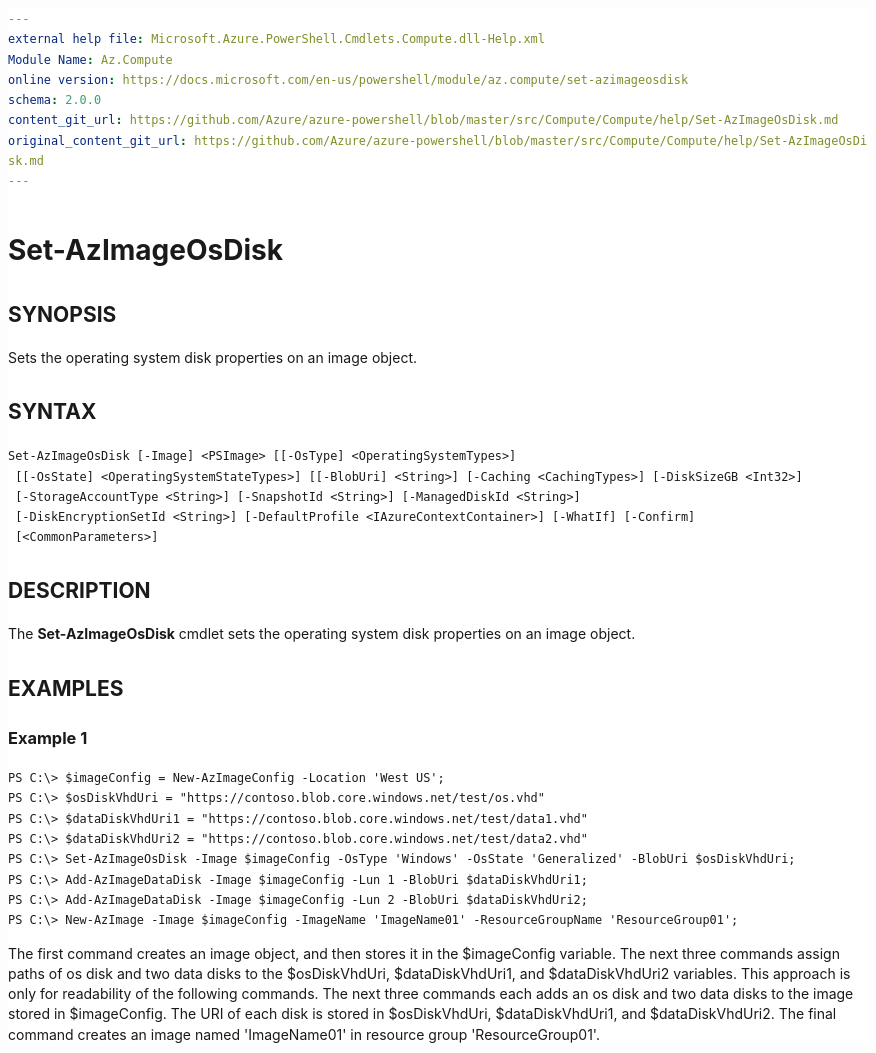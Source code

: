 ```yaml
---
external help file: Microsoft.Azure.PowerShell.Cmdlets.Compute.dll-Help.xml
Module Name: Az.Compute
online version: https://docs.microsoft.com/en-us/powershell/module/az.compute/set-azimageosdisk
schema: 2.0.0
content_git_url: https://github.com/Azure/azure-powershell/blob/master/src/Compute/Compute/help/Set-AzImageOsDisk.md
original_content_git_url: https://github.com/Azure/azure-powershell/blob/master/src/Compute/Compute/help/Set-AzImageOsDisk.md
---
```


# Set-AzImageOsDisk

## SYNOPSIS
Sets the operating system disk properties on an image object.

## SYNTAX

```
Set-AzImageOsDisk [-Image] <PSImage> [[-OsType] <OperatingSystemTypes>]
 [[-OsState] <OperatingSystemStateTypes>] [[-BlobUri] <String>] [-Caching <CachingTypes>] [-DiskSizeGB <Int32>]
 [-StorageAccountType <String>] [-SnapshotId <String>] [-ManagedDiskId <String>]
 [-DiskEncryptionSetId <String>] [-DefaultProfile <IAzureContextContainer>] [-WhatIf] [-Confirm]
 [<CommonParameters>]
```

## DESCRIPTION
The **Set-AzImageOsDisk** cmdlet sets the operating system disk properties on an image object.

## EXAMPLES

### Example 1
```
PS C:\> $imageConfig = New-AzImageConfig -Location 'West US';
PS C:\> $osDiskVhdUri = "https://contoso.blob.core.windows.net/test/os.vhd"
PS C:\> $dataDiskVhdUri1 = "https://contoso.blob.core.windows.net/test/data1.vhd"
PS C:\> $dataDiskVhdUri2 = "https://contoso.blob.core.windows.net/test/data2.vhd"
PS C:\> Set-AzImageOsDisk -Image $imageConfig -OsType 'Windows' -OsState 'Generalized' -BlobUri $osDiskVhdUri;
PS C:\> Add-AzImageDataDisk -Image $imageConfig -Lun 1 -BlobUri $dataDiskVhdUri1;
PS C:\> Add-AzImageDataDisk -Image $imageConfig -Lun 2 -BlobUri $dataDiskVhdUri2;
PS C:\> New-AzImage -Image $imageConfig -ImageName 'ImageName01' -ResourceGroupName 'ResourceGroup01';
```

The first command creates an image object, and then stores it in the $imageConfig variable.
The next three commands assign paths of os disk and two data disks to the $osDiskVhdUri, $dataDiskVhdUri1, and $dataDiskVhdUri2 variables.
This approach is only for readability of the following commands.
The next three commands each adds an os disk and two data disks to the image stored in $imageConfig.
The URI of each disk is stored in $osDiskVhdUri, $dataDiskVhdUri1, and $dataDiskVhdUri2.
The final command creates an image named 'ImageName01' in resource group 'ResourceGroup01'.
